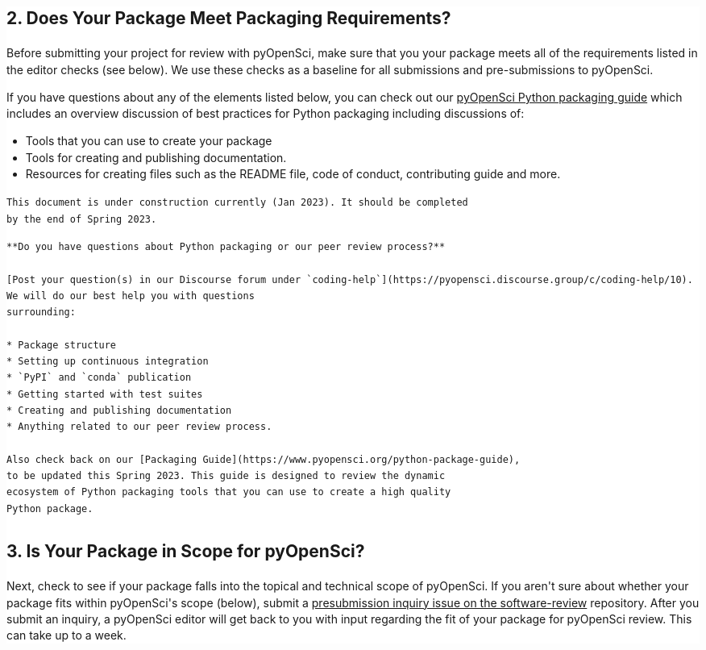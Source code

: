 ## 2. Does Your Package Meet Packaging Requirements?
Before submitting your project for review with pyOpenSci, make sure that you 
your package meets all of the requirements listed in the editor checks (see below).
We use these checks as a baseline for all submissions and pre-submissions to 
pyOpenSci. 

If you have questions about any of the elements listed below, you can 
check out our [pyOpenSci Python packaging guide](https://www.pyopensci.org/python-package-guide) which includes an overview discussion of best practices 
for Python packaging including discussions of:

* Tools that you can use to create your package 
* Tools for creating and publishing documentation.
* Resources for creating files such as the README file, code of conduct, contributing guide and more. 

```{note} 
This document is under construction currently (Jan 2023). It should be completed 
by the end of Spring 2023. 
```


```{include} ../appendices/editor-in-chief-checks.md
```


```{hint}
**Do you have questions about Python packaging or our peer review process?**

[Post your question(s) in our Discourse forum under `coding-help`](https://pyopensci.discourse.group/c/coding-help/10). We will do our best help you with questions 
surrounding:

* Package structure 
* Setting up continuous integration 
* `PyPI` and `conda` publication 
* Getting started with test suites 
* Creating and publishing documentation 
* Anything related to our peer review process. 

Also check back on our [Packaging Guide](https://www.pyopensci.org/python-package-guide), 
to be updated this Spring 2023. This guide is designed to review the dynamic 
ecosystem of Python packaging tools that you can use to create a high quality 
Python package. 
```

## 3. Is Your Package in Scope for pyOpenSci?
Next, check to see if your package falls into the topical and technical scope of pyOpenSci. If you aren't 
sure about whether your package fits within pyOpenSci's scope (below), submit
a [presubmission inquiry issue on the software-review](https://github.com/pyOpenSci/software-review/issues/new?assignees=&labels=0%2Fpresubmission&template=presubmission-inquiry.md&title=)
repository. After you submit an inquiry, a pyOpenSci editor will get back to you 
with input regarding the fit of your package for pyOpenSci review. This can take 
up to a week. 
